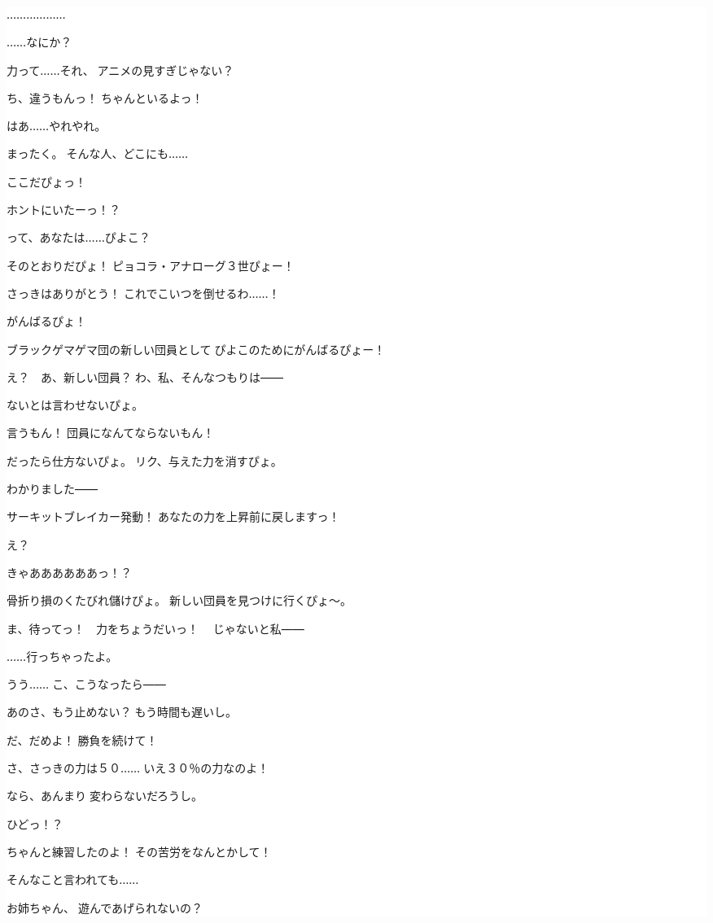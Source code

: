 ………………

……なにか？

力って……それ、 アニメの見すぎじゃない？

ち、違うもんっ！ ちゃんといるよっ！

はあ……やれやれ。

まったく。 そんな人、どこにも……

ここだぴょっ！

ホントにいたーっ！？

って、あなたは……ぴよこ？

そのとおりだぴょ！ ピョコラ・アナローグ３世ぴょー！

さっきはありがとう！ これでこいつを倒せるわ……！

がんばるぴょ！

ブラックゲマゲマ団の新しい団員として ぴよこのためにがんばるぴょー！

え？　あ、新しい団員？ わ、私、そんなつもりは――

ないとは言わせないぴょ。

言うもん！ 団員になんてならないもん！

だったら仕方ないぴょ。 リク、与えた力を消すぴょ。

わかりました――

サーキットブレイカー発動！ あなたの力を上昇前に戻しますっ！

え？

きゃああああああっ！？

骨折り損のくたびれ儲けぴょ。 新しい団員を見つけに行くぴょ〜。

ま、待ってっ！　力をちょうだいっ！　 じゃないと私――

……行っちゃったよ。

うう…… こ、こうなったら――

あのさ、もう止めない？ もう時間も遅いし。

だ、だめよ！ 勝負を続けて！

さ、さっきの力は５０…… いえ３０％の力なのよ！

なら、あんまり 変わらないだろうし。

ひどっ！？

ちゃんと練習したのよ！ その苦労をなんとかして！

そんなこと言われても……

お姉ちゃん、 遊んであげられないの？

